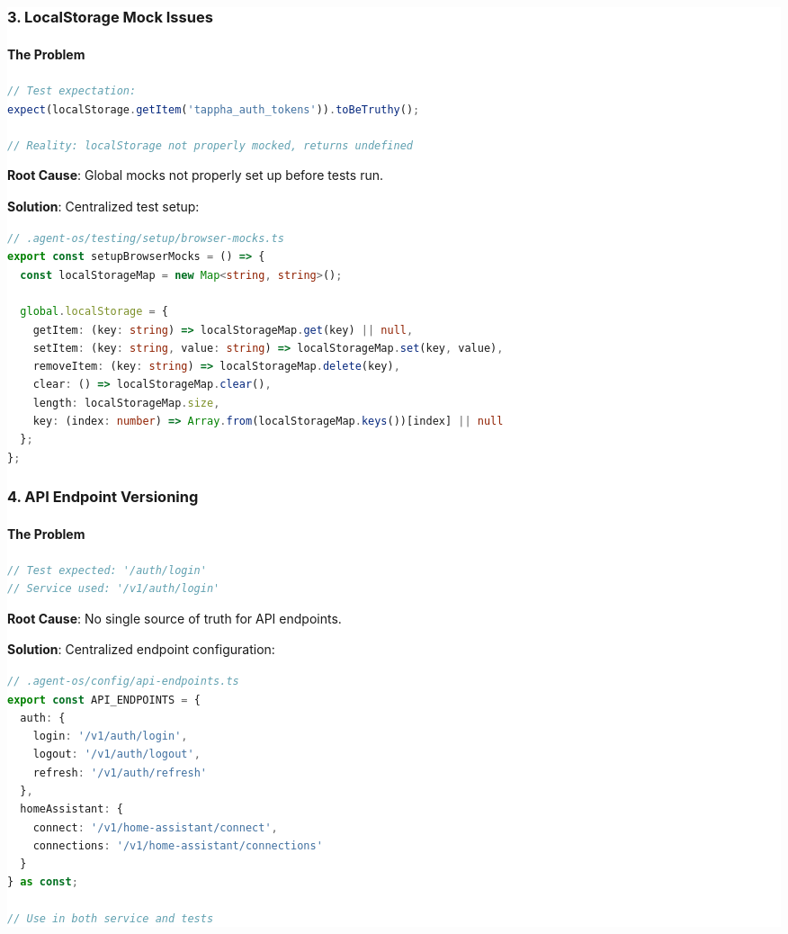 ### 3. LocalStorage Mock Issues

#### The Problem
```typescript
// Test expectation:
expect(localStorage.getItem('tappha_auth_tokens')).toBeTruthy();

// Reality: localStorage not properly mocked, returns undefined
```

**Root Cause**: Global mocks not properly set up before tests run.

**Solution**: Centralized test setup:
```typescript
// .agent-os/testing/setup/browser-mocks.ts
export const setupBrowserMocks = () => {
  const localStorageMap = new Map<string, string>();
  
  global.localStorage = {
    getItem: (key: string) => localStorageMap.get(key) || null,
    setItem: (key: string, value: string) => localStorageMap.set(key, value),
    removeItem: (key: string) => localStorageMap.delete(key),
    clear: () => localStorageMap.clear(),
    length: localStorageMap.size,
    key: (index: number) => Array.from(localStorageMap.keys())[index] || null
  };
};
```

### 4. API Endpoint Versioning

#### The Problem
```typescript
// Test expected: '/auth/login'
// Service used: '/v1/auth/login'
```

**Root Cause**: No single source of truth for API endpoints.

**Solution**: Centralized endpoint configuration:
```typescript
// .agent-os/config/api-endpoints.ts
export const API_ENDPOINTS = {
  auth: {
    login: '/v1/auth/login',
    logout: '/v1/auth/logout',
    refresh: '/v1/auth/refresh'
  },
  homeAssistant: {
    connect: '/v1/home-assistant/connect',
    connections: '/v1/home-assistant/connections'
  }
} as const;

// Use in both service and tests
```

